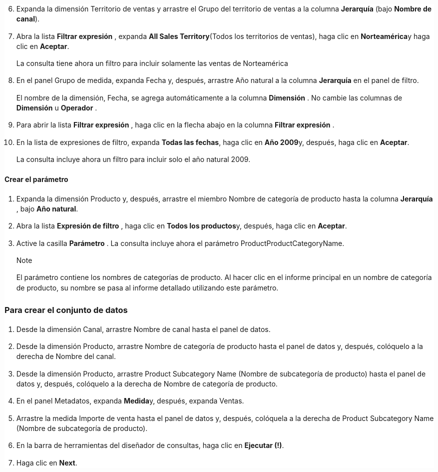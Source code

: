 6.  Expanda la dimensión Territorio de ventas y arrastre el Grupo del territorio de ventas a la columna **Jerarquía** (bajo **Nombre de canal**).  
  
7.  Abra la lista **Filtrar expresión** , expanda **All Sales Territory**(Todos los territorios de ventas), haga clic en **Norteamérica**y haga clic en **Aceptar**.  
  
     La consulta tiene ahora un filtro para incluir solamente las ventas de Norteamérica  
  
8.  En el panel Grupo de medida, expanda Fecha y, después, arrastre Año natural a la columna **Jerarquía** en el panel de filtro.  
  
     El nombre de la dimensión, Fecha, se agrega automáticamente a la columna **Dimensión** . No cambie las columnas de **Dimensión** u **Operador** .  
  
9. Para abrir la lista **Filtrar expresión** , haga clic en la flecha abajo en la columna **Filtrar expresión** .  
  
10. En la lista de expresiones de filtro, expanda **Todas las fechas**, haga clic en **Año 2009**y, después, haga clic en **Aceptar**.  
  
     La consulta incluye ahora un filtro para incluir solo el año natural 2009.  
  
#### <a name="to-create-the-parameter"></a>Crear el parámetro  
  
1.  Expanda la dimensión Producto y, después, arrastre el miembro Nombre de categoría de producto hasta la columna **Jerarquía** , bajo **Año natural**.  
  
2.  Abra la lista **Expresión de filtro** , haga clic en **Todos los productos**y, después, haga clic en **Aceptar**.  
  
3.  Active la casilla **Parámetro** . La consulta incluye ahora el parámetro ProductProductCategoryName.  
  
    > [!NOTE]  
    >  El parámetro contiene los nombres de categorías de producto. Al hacer clic en el informe principal en un nombre de categoría de producto, su nombre se pasa al informe detallado utilizando este parámetro.  
  
###  <a name="to-create-the-dataset"></a><a name="DSkip"></a>Para crear el conjunto de datos  
  
1.  Desde la dimensión Canal, arrastre Nombre de canal hasta el panel de datos.  
  
2.  Desde la dimensión Producto, arrastre Nombre de categoría de producto hasta el panel de datos y, después, colóquelo a la derecha de Nombre del canal.  
  
3.  Desde la dimensión Producto, arrastre Product Subcategory Name (Nombre de subcategoría de producto) hasta el panel de datos y, después, colóquelo a la derecha de Nombre de categoría de producto.  
  
4.  En el panel Metadatos, expanda **Medida**y, después, expanda Ventas.  
  
5.  Arrastre la medida Importe de venta hasta el panel de datos y, después, colóquela a la derecha de Product Subcategory Name (Nombre de subcategoría de producto).  
  
6.  En la barra de herramientas del diseñador de consultas, haga clic en **Ejecutar (!)**.  
  
7.  Haga clic en **Next**.  
  